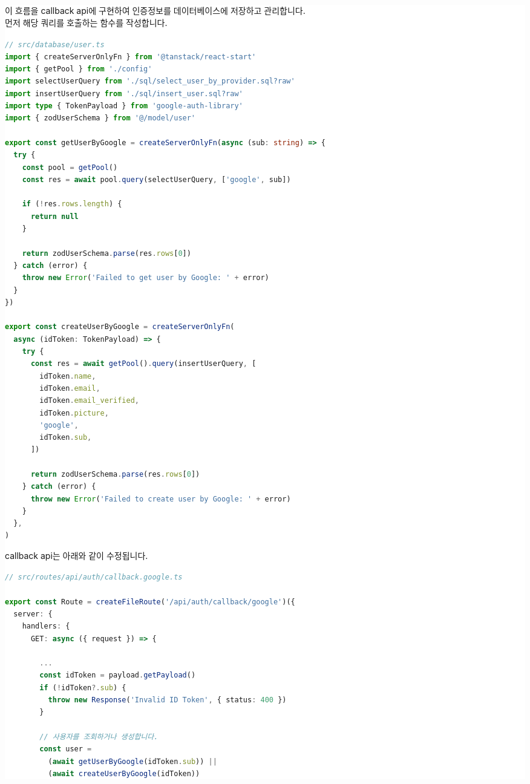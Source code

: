 이 흐름을 callback api에 구현하여 인증정보를 데이터베이스에 저장하고 관리합니다.   
먼저 해당 쿼리를 호출하는 함수를 작성합니다.   
```ts
// src/database/user.ts
import { createServerOnlyFn } from '@tanstack/react-start'
import { getPool } from './config'
import selectUserQuery from './sql/select_user_by_provider.sql?raw'
import insertUserQuery from './sql/insert_user.sql?raw'
import type { TokenPayload } from 'google-auth-library'
import { zodUserSchema } from '@/model/user'

export const getUserByGoogle = createServerOnlyFn(async (sub: string) => {
  try {
    const pool = getPool()
    const res = await pool.query(selectUserQuery, ['google', sub])

    if (!res.rows.length) {
      return null
    }

    return zodUserSchema.parse(res.rows[0])
  } catch (error) {
    throw new Error('Failed to get user by Google: ' + error)
  }
})

export const createUserByGoogle = createServerOnlyFn(
  async (idToken: TokenPayload) => {
    try {
      const res = await getPool().query(insertUserQuery, [
        idToken.name,
        idToken.email,
        idToken.email_verified,
        idToken.picture,
        'google',
        idToken.sub,
      ])

      return zodUserSchema.parse(res.rows[0])
    } catch (error) {
      throw new Error('Failed to create user by Google: ' + error)
    }
  },
)
```
callback api는 아래와 같이 수정됩니다.
```ts
// src/routes/api/auth/callback.google.ts

export const Route = createFileRoute('/api/auth/callback/google')({
  server: {
    handlers: {
      GET: async ({ request }) => {
        
        ...
        const idToken = payload.getPayload()
        if (!idToken?.sub) {
          throw new Response('Invalid ID Token', { status: 400 })
        }

        // 사용자를 조회하거나 생성합니다.
        const user =
          (await getUserByGoogle(idToken.sub)) ||
          (await createUserByGoogle(idToken))
```